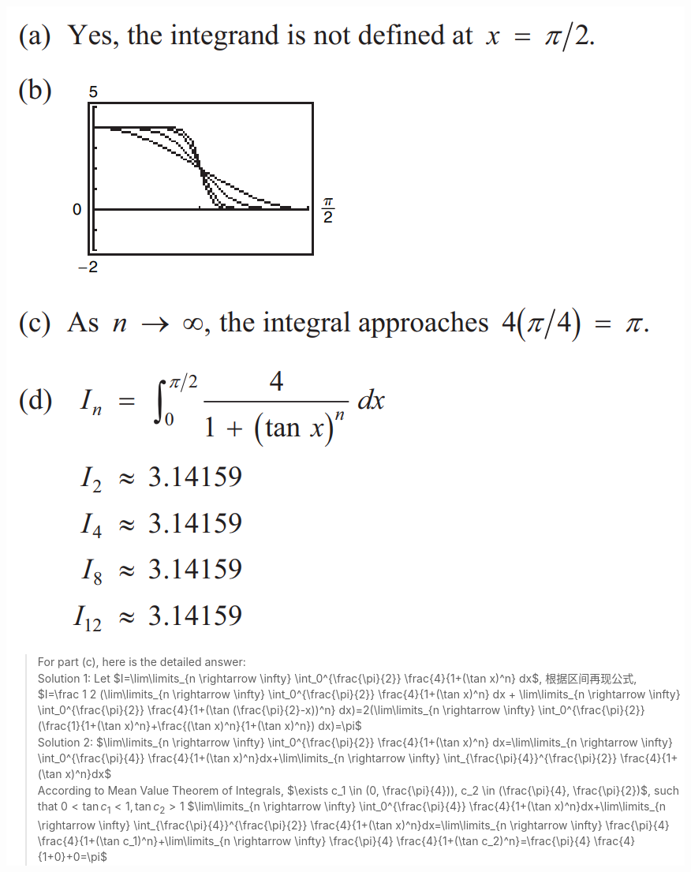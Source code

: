 ![avatar](Images/Ron%20Larson%20and%20Bruce%20Edwards/8-8-88.png)
> For part (c), here is the detailed answer:  
> Solution 1: Let $I=\lim\limits_{n \rightarrow \infty} \int_0^{\frac{\pi}{2}} \frac{4}{1+(\tan x)^n} dx$, 根据区间再现公式,  
> $I=\frac 1 2 (\lim\limits_{n \rightarrow \infty} \int_0^{\frac{\pi}{2}} \frac{4}{1+(\tan x)^n} dx + \lim\limits_{n \rightarrow \infty} \int_0^{\frac{\pi}{2}} \frac{4}{1+(\tan (\frac{\pi}{2}-x))^n} dx)=2(\lim\limits_{n \rightarrow \infty} \int_0^{\frac{\pi}{2}} (\frac{1}{1+(\tan x)^n}+\frac{(\tan x)^n}{1+(\tan x)^n}) dx)=\pi$  
> Solution 2: $\lim\limits_{n \rightarrow \infty} \int_0^{\frac{\pi}{2}} \frac{4}{1+(\tan x)^n} dx=\lim\limits_{n \rightarrow \infty} \int_0^{\frac{\pi}{4}} \frac{4}{1+(\tan x)^n}dx+\lim\limits_{n \rightarrow \infty} \int_{\frac{\pi}{4}}^{\frac{\pi}{2}} \frac{4}{1+(\tan x)^n}dx$  
> According to Mean Value Theorem of Integrals, $\exists c_1 \in (0, \frac{\pi}{4})), c_2 \in (\frac{\pi}{4}, \frac{\pi}{2})$, such that $0<\tan c_1 < 1, \tan c_2 > 1$
> $\lim\limits_{n \rightarrow \infty} \int_0^{\frac{\pi}{4}} \frac{4}{1+(\tan x)^n}dx+\lim\limits_{n \rightarrow \infty} \int_{\frac{\pi}{4}}^{\frac{\pi}{2}} \frac{4}{1+(\tan x)^n}dx=\lim\limits_{n \rightarrow \infty} \frac{\pi}{4} \frac{4}{1+(\tan c_1)^n}+\lim\limits_{n \rightarrow \infty} \frac{\pi}{4} \frac{4}{1+(\tan c_2)^n}=\frac{\pi}{4} \frac{4}{1+0}+0=\pi$